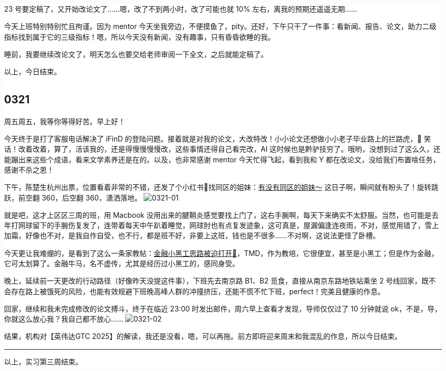 23 号要定稿了，又开始改论文了……嗯，改了不到两小时，改了可能也就 10% 左右，离我的预期还遥遥无期……

今天上班特别特别忙且拘谨。因为 mentor 今天坐我旁边，不便摸鱼了，pity。还好，下午只干了一件事：看新闻、报告、论文，助力二级指标找到属于它的三级指标！嗯，所以今天没有新闻，没有趣事，只有昏昏欲睡的我。

睡前，我要继续改论文了，明天怎么也要交给老师审阅一下全文，之后就能定稿了。

以上，今日结束。


## 0321
周五周五，我等你等得好苦。早上好！

今天终于是打了客服电话解决了 iFinD 的登陆问题。接着就是对我的论文，大改特改！小小论文还想做小小老子毕业路上的拦路虎，😤 笑话！改着改着，算了，活该我的，还是得慢慢慢慢改，这些事情还得自己看完改，AI 这时候也是黔驴技穷了。哦哟，没想到过了这么久，还能蹦出来这些个成语，看来文学素养还是在的。以及，也非常感谢 mentor 今天忙得飞起，看到我和 Y 都在改论文，没给我们布置啥任务，感谢不杀之恩！

下午，陈楚生杭州出票，位置看着非常的不错，还发了个小红书🍠找同区的姐妹：[有没有同区的姐妹～](https://www.xiaohongshu.com/explore/67dd2e07000000000703557e?xsec_token=CBnbbdnuE7UjZFz7E-kgNJtgsrODC6eJPHe4tM8ZzVxHQ%3D) 这日子啊，瞬间就有盼头了！旋转跳跃，前空翻 360，后空翻 360，潇洒落地。
![0321-01](/images/0321-01.png)


就是吧，这才上区区三周的班，用 Macbook 没用出来的腱鞘炎感觉要找上门了，这右手腕啊，每天下来确实不太舒服。当然，也可能是去年打网球留下的手腕伤复发了，连带着每天中午趴着睡觉，网球肘也有点复发迹象，这可真是，屋漏偏逢连夜雨，不对，感觉用错了，雪上加霜，好像也不对，是我自作自受，也不行，都是班不好，非要上这班，钱也是不很多……不对啊，这说法更怪了卧槽。

今天更让我难绷的，是看到了这么一条家教帖：[金融小黑工思路被迫打开🤩](https://www.xiaohongshu.com/explore/67dd12f2000000000302be91?xsec_token=CBnbbdnuE7UjZFz7E-kgNJtqeiFM_Y_ksTSQ4RWnCtAHQ%3D)，TMD，作为教培，它很便宜，甚至是小黑工；但是作为金融，它可太划算了。金融牛马，名不虚传，尤其是经历过小黑工的，感同身受。

晚上，延续前一天更改的行动路径（好像昨天没提这件事），下班先去南京路 B1、B2 觅食，直接从南京东路地铁站乘坐 2 号线回家，既不会存在路上被饿死的风险，也能有效规避下班晚高峰人群的冲撞挤压，还能不慌不忙下班，perfect！完美且健康的作息。

回家，继续和我未完成修改的论文搏斗，终于在临近 23:00 时发出邮件，周六早上查看才发现，导师仅仅过了 10 分钟就说 ok，不是，导，你就这么放心我？我自己都不放心……
![0321-02](/images/0321-02.png)

结果，机构对【英伟达GTC 2025】的解读，我还是没看，嗯，可以再拖。前方即将迎来周末和我混乱的作息，所以今日结束。

---
以上，实习第三周结束。
